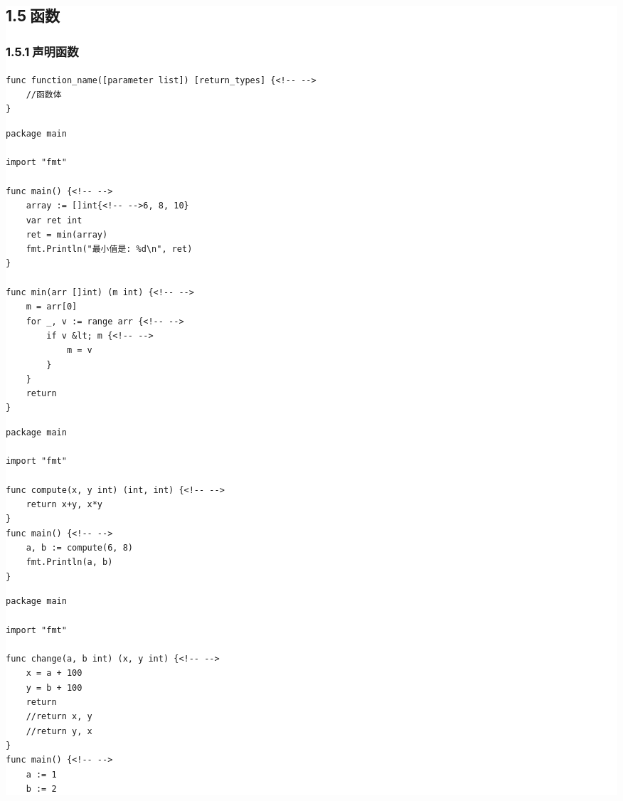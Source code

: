 ## 1.5 函数

### 1.5.1 声明函数

```
func function_name([parameter list]) [return_types] {<!-- -->
	//函数体
}

```

```
package main

import "fmt"

func main() {<!-- -->
	array := []int{<!-- -->6, 8, 10}
	var ret int
	ret = min(array)
	fmt.Println("最小值是: %d\n", ret)
}

func min(arr []int) (m int) {<!-- -->
	m = arr[0]
	for _, v := range arr {<!-- -->
		if v &lt; m {<!-- -->
			m = v
		}
	}
	return
}

```

```
package main

import "fmt"

func compute(x, y int) (int, int) {<!-- -->
	return x+y, x*y
}
func main() {<!-- -->
	a, b := compute(6, 8)
	fmt.Println(a, b)
}

```

```
package main

import "fmt"

func change(a, b int) (x, y int) {<!-- -->
	x = a + 100
	y = b + 100
	return
	//return x, y
	//return y, x
}
func main() {<!-- -->
	a := 1
	b := 2
```
